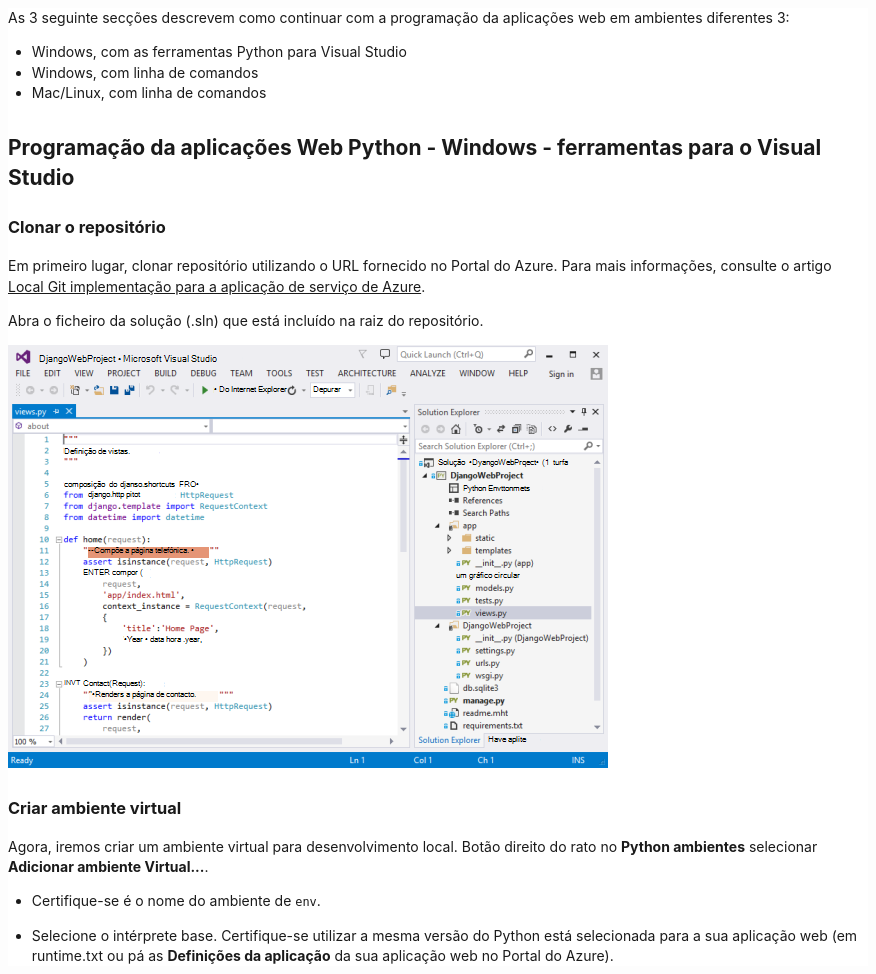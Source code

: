 As 3 seguinte secções descrevem como continuar com a programação da aplicações web em ambientes diferentes 3:

- Windows, com as ferramentas Python para Visual Studio
- Windows, com linha de comandos
- Mac/Linux, com linha de comandos


## <a name="web-app-development---windows---python-tools-for-visual-studio"></a>Programação da aplicações Web Python - Windows - ferramentas para o Visual Studio

### <a name="clone-the-repository"></a>Clonar o repositório

Em primeiro lugar, clonar repositório utilizando o URL fornecido no Portal do Azure. Para mais informações, consulte o artigo [Local Git implementação para a aplicação de serviço de Azure](app-service-deploy-local-git.md).

Abra o ficheiro da solução (.sln) que está incluído na raiz do repositório.

![](./media/web-sites-python-create-deploy-django-app/ptvs-solution-django.png)

### <a name="create-virtual-environment"></a>Criar ambiente virtual

Agora, iremos criar um ambiente virtual para desenvolvimento local. Botão direito do rato no **Python ambientes** selecionar **Adicionar ambiente Virtual...**.

- Certifique-se é o nome do ambiente de `env`.

- Selecione o intérprete base. Certifique-se utilizar a mesma versão do Python está selecionada para a sua aplicação web (em runtime.txt ou pá as **Definições da aplicação** da sua aplicação web no Portal do Azure).
